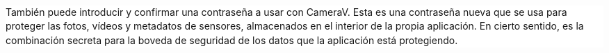 
También puede introducir y confirmar una contraseña a usar con CameraV. Esta es una contraseña nueva que se usa para proteger las fotos, vídeos y metadatos de sensores, almacenados en el interior de la propia aplicación. En cierto sentido, es la combinación secreta para la boveda de seguridad de los datos que la aplicación está protegiendo.

